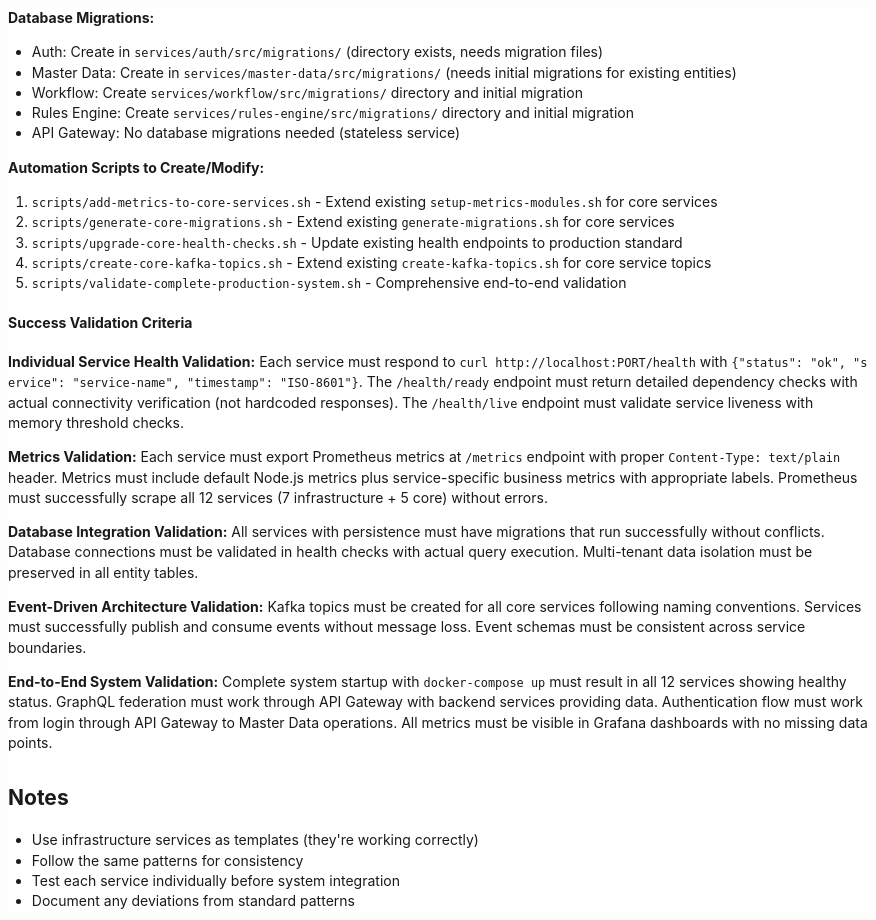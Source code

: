 **Database Migrations:**
- Auth: Create in `services/auth/src/migrations/` (directory exists, needs migration files)
- Master Data: Create in `services/master-data/src/migrations/` (needs initial migrations for existing entities)
- Workflow: Create `services/workflow/src/migrations/` directory and initial migration
- Rules Engine: Create `services/rules-engine/src/migrations/` directory and initial migration
- API Gateway: No database migrations needed (stateless service)

**Automation Scripts to Create/Modify:**
1. `scripts/add-metrics-to-core-services.sh` - Extend existing `setup-metrics-modules.sh` for core services
2. `scripts/generate-core-migrations.sh` - Extend existing `generate-migrations.sh` for core services
3. `scripts/upgrade-core-health-checks.sh` - Update existing health endpoints to production standard
4. `scripts/create-core-kafka-topics.sh` - Extend existing `create-kafka-topics.sh` for core service topics
5. `scripts/validate-complete-production-system.sh` - Comprehensive end-to-end validation

#### Success Validation Criteria

**Individual Service Health Validation:**
Each service must respond to `curl http://localhost:PORT/health` with `{"status": "ok", "service": "service-name", "timestamp": "ISO-8601"}`. The `/health/ready` endpoint must return detailed dependency checks with actual connectivity verification (not hardcoded responses). The `/health/live` endpoint must validate service liveness with memory threshold checks.

**Metrics Validation:**
Each service must export Prometheus metrics at `/metrics` endpoint with proper `Content-Type: text/plain` header. Metrics must include default Node.js metrics plus service-specific business metrics with appropriate labels. Prometheus must successfully scrape all 12 services (7 infrastructure + 5 core) without errors.

**Database Integration Validation:**
All services with persistence must have migrations that run successfully without conflicts. Database connections must be validated in health checks with actual query execution. Multi-tenant data isolation must be preserved in all entity tables.

**Event-Driven Architecture Validation:**
Kafka topics must be created for all core services following naming conventions. Services must successfully publish and consume events without message loss. Event schemas must be consistent across service boundaries.

**End-to-End System Validation:**
Complete system startup with `docker-compose up` must result in all 12 services showing healthy status. GraphQL federation must work through API Gateway with backend services providing data. Authentication flow must work from login through API Gateway to Master Data operations. All metrics must be visible in Grafana dashboards with no missing data points.

## Notes

- Use infrastructure services as templates (they're working correctly)
- Follow the same patterns for consistency
- Test each service individually before system integration
- Document any deviations from standard patterns
